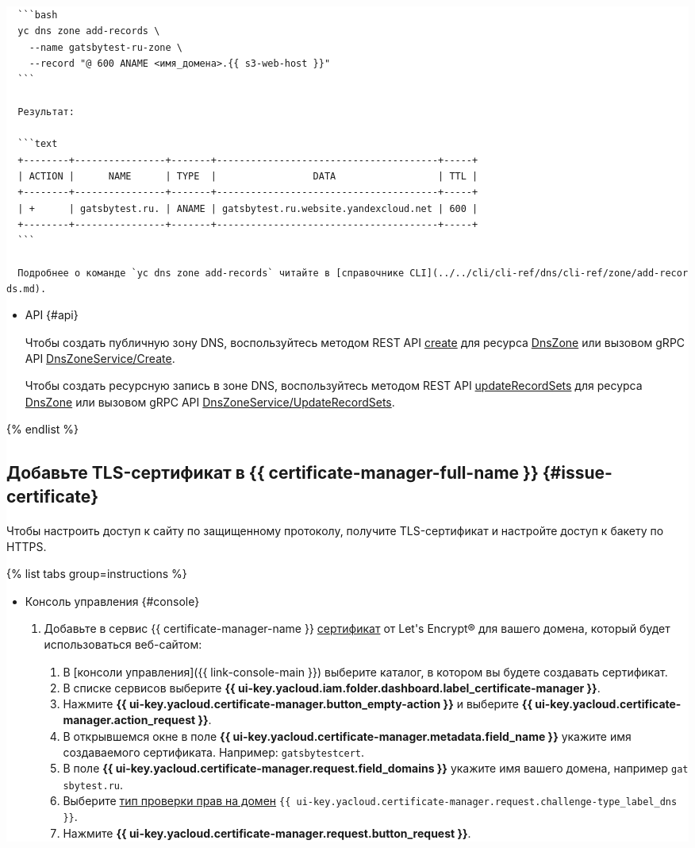       ```bash
      yc dns zone add-records \
        --name gatsbytest-ru-zone \
        --record "@ 600 ANAME <имя_домена>.{{ s3-web-host }}"
      ```

      Результат:

      ```text
      +--------+----------------+-------+---------------------------------------+-----+
      | ACTION |      NAME      | TYPE  |                 DATA                  | TTL |
      +--------+----------------+-------+---------------------------------------+-----+
      | +      | gatsbytest.ru. | ANAME | gatsbytest.ru.website.yandexcloud.net | 600 |
      +--------+----------------+-------+---------------------------------------+-----+
      ```

      Подробнее о команде `yc dns zone add-records` читайте в [справочнике CLI](../../cli/cli-ref/dns/cli-ref/zone/add-records.md).

- API {#api}

  Чтобы создать публичную зону DNS, воспользуйтесь методом REST API [create](../../dns/api-ref/DnsZone/create.md) для ресурса [DnsZone](../../dns/api-ref/DnsZone/index.md) или вызовом gRPC API [DnsZoneService/Create](../../dns/api-ref/grpc/DnsZone/create.md).

  Чтобы создать ресурсную запись в зоне DNS, воспользуйтесь методом REST API [updateRecordSets](../../dns/api-ref/DnsZone/updateRecordSets.md) для ресурса [DnsZone](../../dns/api-ref/DnsZone/index.md) или вызовом gRPC API [DnsZoneService/UpdateRecordSets](../../dns/api-ref/grpc/DnsZone/updateRecordSets.md).

{% endlist %}

## Добавьте TLS-сертификат в {{ certificate-manager-full-name }} {#issue-certificate}

Чтобы настроить доступ к сайту по защищенному протоколу, получите TLS-сертификат и настройте доступ к бакету по HTTPS.

{% list tabs group=instructions %}

- Консоль управления {#console}

  1. Добавьте в сервис {{ certificate-manager-name }} [сертификат](../../certificate-manager/concepts/managed-certificate.md) от Let's Encrypt® для вашего домена, который будет использоваться веб-сайтом:

      1. В [консоли управления]({{ link-console-main }}) выберите каталог, в котором вы будете создавать сертификат.
      1. В списке сервисов выберите **{{ ui-key.yacloud.iam.folder.dashboard.label_certificate-manager }}**.
      1. Нажмите **{{ ui-key.yacloud.certificate-manager.button_empty-action }}** и выберите **{{ ui-key.yacloud.certificate-manager.action_request }}**.
      1. В открывшемся окне в поле **{{ ui-key.yacloud.certificate-manager.metadata.field_name }}** укажите имя создаваемого сертификата. Например: `gatsbytestcert`.
      1. В поле **{{ ui-key.yacloud.certificate-manager.request.field_domains }}** укажите имя вашего домена, например `gatsbytest.ru`.
      1. Выберите [тип проверки прав на домен](../../certificate-manager/concepts/challenges.md) `{{ ui-key.yacloud.certificate-manager.request.challenge-type_label_dns }}`.
      1. Нажмите **{{ ui-key.yacloud.certificate-manager.request.button_request }}**.
